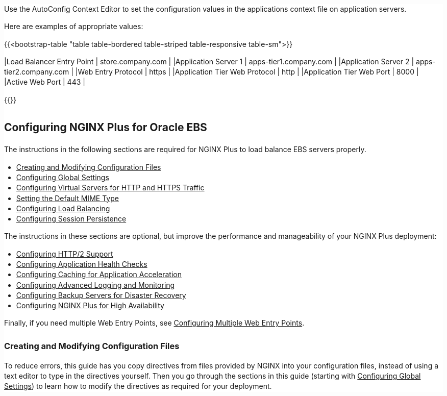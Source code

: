 Use the AutoConfig Context Editor to set the configuration values in the applications context file on application servers.

Here are examples of appropriate values:


{{<bootstrap-table "table table-bordered table-striped table-responsive table-sm">}}

|Load Balancer Entry Point | store.company.com |
|Application Server 1 | apps-tier1.company.com |
|Application Server 2 | apps-tier2.company.com |
|Web Entry Protocol | https |
|Application Tier Web Protocol | http |
|Application Tier Web Port | 8000 |
|Active Web Port | 443 |

{{</bootstrap-table>}}


<span id="nginx-plus-configure"></span>
## Configuring NGINX Plus for Oracle EBS

The instructions in the following sections are required for NGINX Plus to load balance EBS servers properly.

- [Creating and Modifying Configuration Files](#config-files)
- [Configuring Global Settings](#global-settings)
- [Configuring Virtual Servers for HTTP and HTTPS Traffic](#virtual-servers)
- [Setting the Default MIME Type](#mime-type)
- [Configuring Load Balancing](#load-balancing)
- [Configuring Session Persistence](#session-persistence)

The instructions in these sections are optional, but improve the performance and manageability of your NGINX Plus deployment:

- [Configuring HTTP/2 Support](#http2)
- [Configuring Application Health Checks](#health-checks)
- [Configuring Caching for Application Acceleration](#caching)
- [Configuring Advanced Logging and Monitoring](#logging-monitoring)
- [Configuring Backup Servers for Disaster Recovery](#backup-servers)
- [Configuring NGINX Plus for High Availability](#high-availability)

Finally, if you need multiple Web Entry Points, see [Configuring Multiple Web Entry Points](#multiple-points).

<span id="config-files"></span>
### Creating and Modifying Configuration Files

To reduce errors, this guide has you copy directives from files provided by NGINX into your configuration files, instead of using a text editor to type in the directives yourself. Then you go through the sections in this guide (starting with [Configuring Global Settings](#global-settings)) to learn how to modify the directives as required for your deployment.
